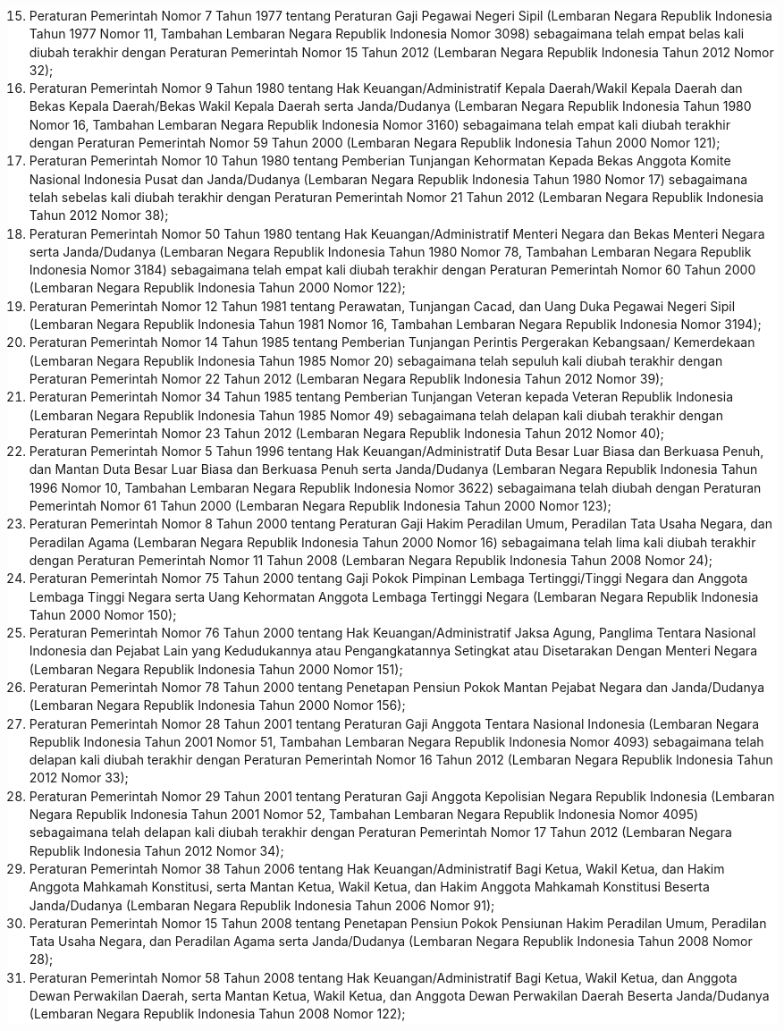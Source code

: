 15. Peraturan Pemerintah Nomor 7 Tahun 1977 tentang Peraturan Gaji Pegawai Negeri Sipil (Lembaran Negara Republik Indonesia Tahun 1977 Nomor 11, Tambahan Lembaran Negara Republik Indonesia Nomor 3098) sebagaimana telah empat belas kali diubah terakhir dengan Peraturan Pemerintah Nomor 15 Tahun 2012 (Lembaran Negara Republik Indonesia Tahun 2012 Nomor 32);
16. Peraturan Pemerintah Nomor 9 Tahun 1980 tentang Hak Keuangan/Administratif Kepala Daerah/Wakil Kepala Daerah dan Bekas Kepala Daerah/Bekas Wakil Kepala Daerah serta Janda/Dudanya (Lembaran Negara Republik Indonesia Tahun 1980 Nomor 16, Tambahan Lembaran Negara Republik Indonesia Nomor 3160) sebagaimana telah empat kali diubah terakhir dengan Peraturan Pemerintah Nomor 59 Tahun 2000 (Lembaran Negara Republik Indonesia Tahun 2000 Nomor 121);
17. Peraturan Pemerintah Nomor 10 Tahun 1980 tentang Pemberian Tunjangan Kehormatan Kepada Bekas Anggota Komite Nasional Indonesia Pusat dan Janda/Dudanya (Lembaran Negara Republik Indonesia Tahun 1980 Nomor 17) sebagaimana telah sebelas kali diubah terakhir dengan Peraturan Pemerintah Nomor 21 Tahun 2012 (Lembaran Negara Republik Indonesia Tahun 2012 Nomor 38);
18. Peraturan Pemerintah Nomor 50 Tahun 1980 tentang Hak Keuangan/Administratif Menteri Negara dan Bekas Menteri Negara serta Janda/Dudanya (Lembaran Negara Republik Indonesia Tahun 1980 Nomor 78, Tambahan Lembaran Negara Republik Indonesia Nomor 3184) sebagaimana telah empat kali diubah terakhir dengan Peraturan Pemerintah Nomor 60 Tahun 2000 (Lembaran Negara Republik Indonesia Tahun 2000 Nomor 122);
19. Peraturan Pemerintah Nomor 12 Tahun 1981 tentang Perawatan, Tunjangan Cacad, dan Uang Duka Pegawai Negeri Sipil (Lembaran Negara Republik Indonesia Tahun 1981 Nomor 16, Tambahan Lembaran Negara Republik Indonesia Nomor 3194);
20. Peraturan Pemerintah Nomor 14 Tahun 1985 tentang Pemberian Tunjangan Perintis Pergerakan Kebangsaan/ Kemerdekaan (Lembaran Negara Republik Indonesia Tahun 1985 Nomor 20) sebagaimana telah sepuluh kali diubah terakhir dengan Peraturan Pemerintah Nomor 22 Tahun 2012 (Lembaran Negara Republik Indonesia Tahun 2012 Nomor 39);
21. Peraturan Pemerintah Nomor 34 Tahun 1985 tentang Pemberian Tunjangan Veteran kepada Veteran Republik Indonesia (Lembaran Negara Republik Indonesia Tahun 1985 Nomor 49) sebagaimana telah delapan kali diubah terakhir dengan Peraturan Pemerintah Nomor 23 Tahun 2012 (Lembaran Negara Republik Indonesia Tahun 2012 Nomor 40);
22. Peraturan Pemerintah Nomor 5 Tahun 1996 tentang Hak Keuangan/Administratif Duta Besar Luar Biasa dan Berkuasa Penuh, dan Mantan Duta Besar Luar Biasa dan Berkuasa Penuh serta Janda/Dudanya (Lembaran Negara Republik Indonesia Tahun 1996 Nomor 10, Tambahan Lembaran Negara Republik Indonesia Nomor 3622) sebagaimana telah diubah dengan Peraturan Pemerintah Nomor 61 Tahun 2000 (Lembaran Negara Republik Indonesia Tahun 2000 Nomor 123);
23. Peraturan Pemerintah Nomor 8 Tahun 2000 tentang Peraturan Gaji Hakim Peradilan Umum, Peradilan Tata Usaha Negara, dan Peradilan Agama (Lembaran Negara Republik Indonesia Tahun 2000 Nomor 16) sebagaimana telah lima kali diubah terakhir dengan Peraturan Pemerintah Nomor 11 Tahun 2008 (Lembaran Negara Republik Indonesia Tahun 2008 Nomor 24);
24. Peraturan Pemerintah Nomor 75 Tahun 2000 tentang Gaji Pokok Pimpinan Lembaga Tertinggi/Tinggi Negara dan Anggota Lembaga Tinggi Negara serta Uang Kehormatan Anggota Lembaga Tertinggi Negara (Lembaran Negara Republik Indonesia Tahun 2000 Nomor 150);
25. Peraturan Pemerintah Nomor 76 Tahun 2000 tentang Hak Keuangan/Administratif Jaksa Agung, Panglima Tentara Nasional Indonesia dan Pejabat Lain yang Kedudukannya atau Pengangkatannya Setingkat atau Disetarakan Dengan Menteri Negara (Lembaran Negara Republik Indonesia Tahun 2000 Nomor 151);
26. Peraturan Pemerintah Nomor 78 Tahun 2000 tentang Penetapan Pensiun Pokok Mantan Pejabat Negara dan Janda/Dudanya (Lembaran Negara Republik Indonesia Tahun 2000 Nomor 156);
27. Peraturan Pemerintah Nomor 28 Tahun 2001 tentang Peraturan Gaji Anggota Tentara Nasional Indonesia (Lembaran Negara Republik Indonesia Tahun 2001 Nomor 51, Tambahan Lembaran Negara Republik Indonesia Nomor 4093) sebagaimana telah delapan kali diubah terakhir dengan Peraturan Pemerintah Nomor 16 Tahun 2012 (Lembaran Negara Republik Indonesia Tahun 2012 Nomor 33);
28. Peraturan Pemerintah Nomor 29 Tahun 2001 tentang Peraturan Gaji Anggota Kepolisian Negara Republik Indonesia (Lembaran Negara Republik Indonesia Tahun 2001 Nomor 52, Tambahan Lembaran Negara Republik Indonesia Nomor 4095) sebagaimana telah delapan kali diubah terakhir dengan Peraturan Pemerintah Nomor 17 Tahun 2012 (Lembaran Negara Republik Indonesia Tahun 2012 Nomor 34);
29. Peraturan Pemerintah Nomor 38 Tahun 2006 tentang Hak Keuangan/Administratif Bagi Ketua, Wakil Ketua, dan Hakim Anggota Mahkamah Konstitusi, serta Mantan Ketua, Wakil Ketua, dan Hakim Anggota Mahkamah Konstitusi Beserta Janda/Dudanya (Lembaran Negara Republik Indonesia Tahun 2006 Nomor 91);
30. Peraturan Pemerintah Nomor 15 Tahun 2008 tentang Penetapan Pensiun Pokok Pensiunan Hakim Peradilan Umum, Peradilan Tata Usaha Negara, dan Peradilan Agama serta Janda/Dudanya (Lembaran Negara Republik Indonesia Tahun 2008 Nomor 28);
31. Peraturan Pemerintah Nomor 58 Tahun 2008 tentang Hak Keuangan/Administratif Bagi Ketua, Wakil Ketua, dan Anggota Dewan Perwakilan Daerah, serta Mantan Ketua, Wakil Ketua, dan Anggota Dewan Perwakilan Daerah Beserta Janda/Dudanya (Lembaran Negara Republik Indonesia Tahun 2008 Nomor 122);